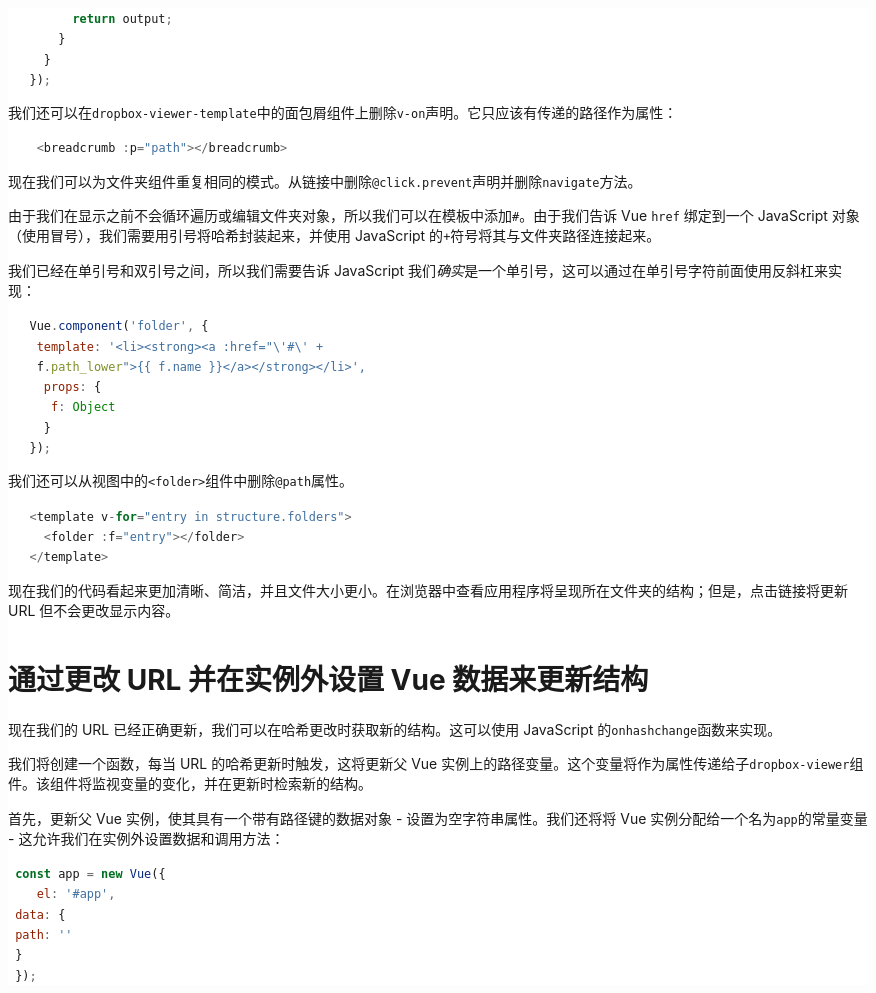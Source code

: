 ```js
         return output;
       }
     }
   });
```

我们还可以在`dropbox-viewer-template`中的面包屑组件上删除`v-on`声明。它只应该有传递的路径作为属性：

```js
    <breadcrumb :p="path"></breadcrumb>
```

现在我们可以为文件夹组件重复相同的模式。从链接中删除`@click.prevent`声明并删除`navigate`方法。

由于我们在显示之前不会循环遍历或编辑文件夹对象，所以我们可以在模板中添加`#`。由于我们告诉 Vue `href` 绑定到一个 JavaScript 对象（使用冒号），我们需要用引号将哈希封装起来，并使用 JavaScript 的`+`符号将其与文件夹路径连接起来。

我们已经在单引号和双引号之间，所以我们需要告诉 JavaScript 我们*确实*是一个单引号，这可以通过在单引号字符前面使用反斜杠来实现：

```js
   Vue.component('folder', {
    template: '<li><strong><a :href="\'#\' +   
    f.path_lower">{{ f.name }}</a></strong></li>',
     props: {
      f: Object
     }
   });
```

我们还可以从视图中的`<folder>`组件中删除`@path`属性。

```js
   <template v-for="entry in structure.folders">
     <folder :f="entry"></folder>
   </template>
```

现在我们的代码看起来更加清晰、简洁，并且文件大小更小。在浏览器中查看应用程序将呈现所在文件夹的结构；但是，点击链接将更新 URL 但不会更改显示内容。

# 通过更改 URL 并在实例外设置 Vue 数据来更新结构

现在我们的 URL 已经正确更新，我们可以在哈希更改时获取新的结构。这可以使用 JavaScript 的`onhashchange`函数来实现。

我们将创建一个函数，每当 URL 的哈希更新时触发，这将更新父 Vue 实例上的路径变量。这个变量将作为属性传递给子`dropbox-viewer`组件。该组件将监视变量的变化，并在更新时检索新的结构。

首先，更新父 Vue 实例，使其具有一个带有路径键的数据对象 - 设置为空字符串属性。我们还将将 Vue 实例分配给一个名为`app`的常量变量 - 这允许我们在实例外设置数据和调用方法：

```js
 const app = new Vue({
    el: '#app',
 data: {
 path: ''
 }
 });
```
